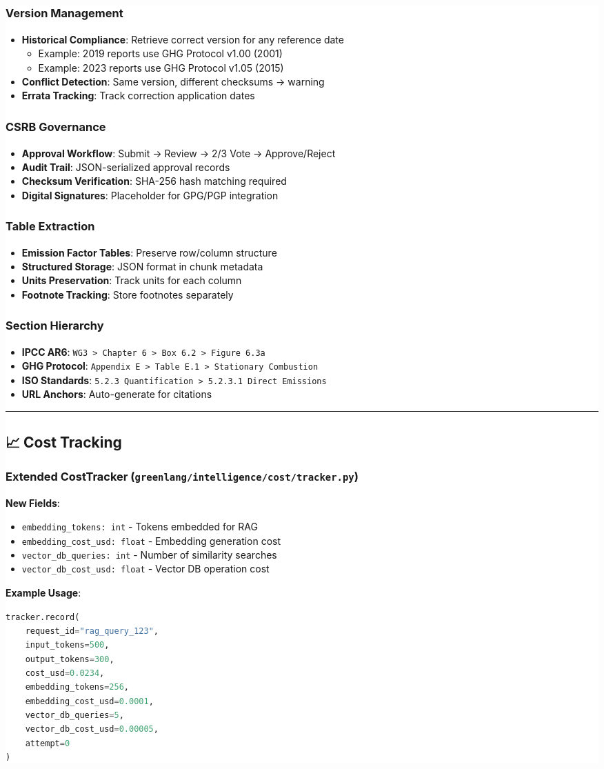 ### Version Management
- **Historical Compliance**: Retrieve correct version for any reference date
  - Example: 2019 reports use GHG Protocol v1.00 (2001)
  - Example: 2023 reports use GHG Protocol v1.05 (2015)
- **Conflict Detection**: Same version, different checksums → warning
- **Errata Tracking**: Track correction application dates

### CSRB Governance
- **Approval Workflow**: Submit → Review → 2/3 Vote → Approve/Reject
- **Audit Trail**: JSON-serialized approval records
- **Checksum Verification**: SHA-256 hash matching required
- **Digital Signatures**: Placeholder for GPG/PGP integration

### Table Extraction
- **Emission Factor Tables**: Preserve row/column structure
- **Structured Storage**: JSON format in chunk metadata
- **Units Preservation**: Track units for each column
- **Footnote Tracking**: Store footnotes separately

### Section Hierarchy
- **IPCC AR6**: `WG3 > Chapter 6 > Box 6.2 > Figure 6.3a`
- **GHG Protocol**: `Appendix E > Table E.1 > Stationary Combustion`
- **ISO Standards**: `5.2.3 Quantification > 5.2.3.1 Direct Emissions`
- **URL Anchors**: Auto-generate for citations

---

## 📈 Cost Tracking

### Extended CostTracker (`greenlang/intelligence/cost/tracker.py`)

**New Fields**:
- `embedding_tokens: int` - Tokens embedded for RAG
- `embedding_cost_usd: float` - Embedding generation cost
- `vector_db_queries: int` - Number of similarity searches
- `vector_db_cost_usd: float` - Vector DB operation cost

**Example Usage**:
```python
tracker.record(
    request_id="rag_query_123",
    input_tokens=500,
    output_tokens=300,
    cost_usd=0.0234,
    embedding_tokens=256,
    embedding_cost_usd=0.0001,
    vector_db_queries=5,
    vector_db_cost_usd=0.00005,
    attempt=0
)
```
